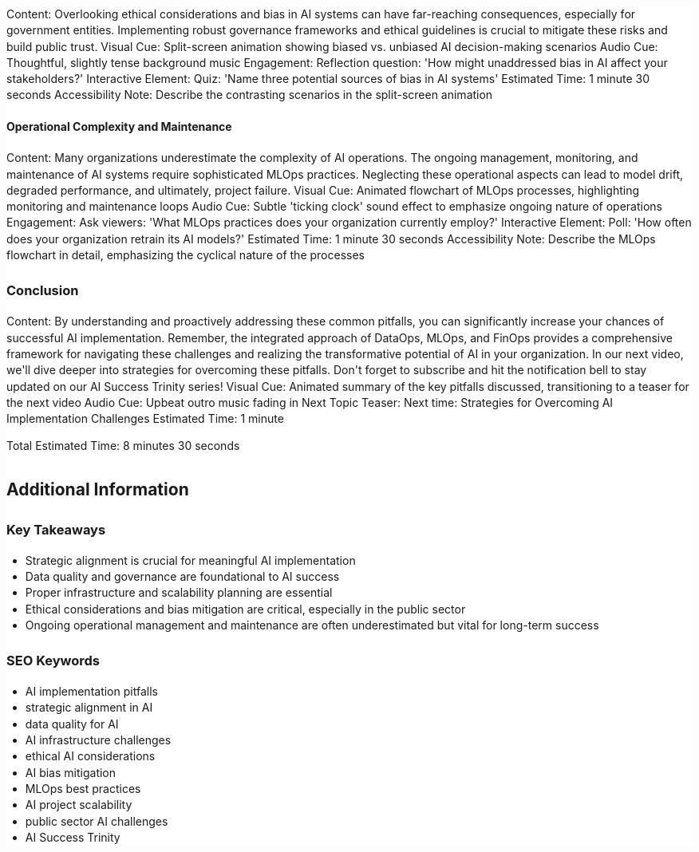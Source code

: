 Content: Overlooking ethical considerations and bias in AI systems can have far-reaching consequences, especially for government entities. Implementing robust governance frameworks and ethical guidelines is crucial to mitigate these risks and build public trust.
Visual Cue: Split-screen animation showing biased vs. unbiased AI decision-making scenarios
Audio Cue: Thoughtful, slightly tense background music
Engagement: Reflection question: 'How might unaddressed bias in AI affect your stakeholders?'
Interactive Element: Quiz: 'Name three potential sources of bias in AI systems'
Estimated Time: 1 minute 30 seconds
Accessibility Note: Describe the contrasting scenarios in the split-screen animation

#### Operational Complexity and Maintenance

Content: Many organizations underestimate the complexity of AI operations. The ongoing management, monitoring, and maintenance of AI systems require sophisticated MLOps practices. Neglecting these operational aspects can lead to model drift, degraded performance, and ultimately, project failure.
Visual Cue: Animated flowchart of MLOps processes, highlighting monitoring and maintenance loops
Audio Cue: Subtle 'ticking clock' sound effect to emphasize ongoing nature of operations
Engagement: Ask viewers: 'What MLOps practices does your organization currently employ?'
Interactive Element: Poll: 'How often does your organization retrain its AI models?'
Estimated Time: 1 minute 30 seconds
Accessibility Note: Describe the MLOps flowchart in detail, emphasizing the cyclical nature of the processes

### Conclusion

Content: By understanding and proactively addressing these common pitfalls, you can significantly increase your chances of successful AI implementation. Remember, the integrated approach of DataOps, MLOps, and FinOps provides a comprehensive framework for navigating these challenges and realizing the transformative potential of AI in your organization. In our next video, we'll dive deeper into strategies for overcoming these pitfalls. Don't forget to subscribe and hit the notification bell to stay updated on our AI Success Trinity series!
Visual Cue: Animated summary of the key pitfalls discussed, transitioning to a teaser for the next video
Audio Cue: Upbeat outro music fading in
Next Topic Teaser: Next time: Strategies for Overcoming AI Implementation Challenges
Estimated Time: 1 minute

Total Estimated Time: 8 minutes 30 seconds

## Additional Information

### Key Takeaways
- Strategic alignment is crucial for meaningful AI implementation
- Data quality and governance are foundational to AI success
- Proper infrastructure and scalability planning are essential
- Ethical considerations and bias mitigation are critical, especially in the public sector
- Ongoing operational management and maintenance are often underestimated but vital for long-term success

### SEO Keywords
- AI implementation pitfalls
- strategic alignment in AI
- data quality for AI
- AI infrastructure challenges
- ethical AI considerations
- AI bias mitigation
- MLOps best practices
- AI project scalability
- public sector AI challenges
- AI Success Trinity
